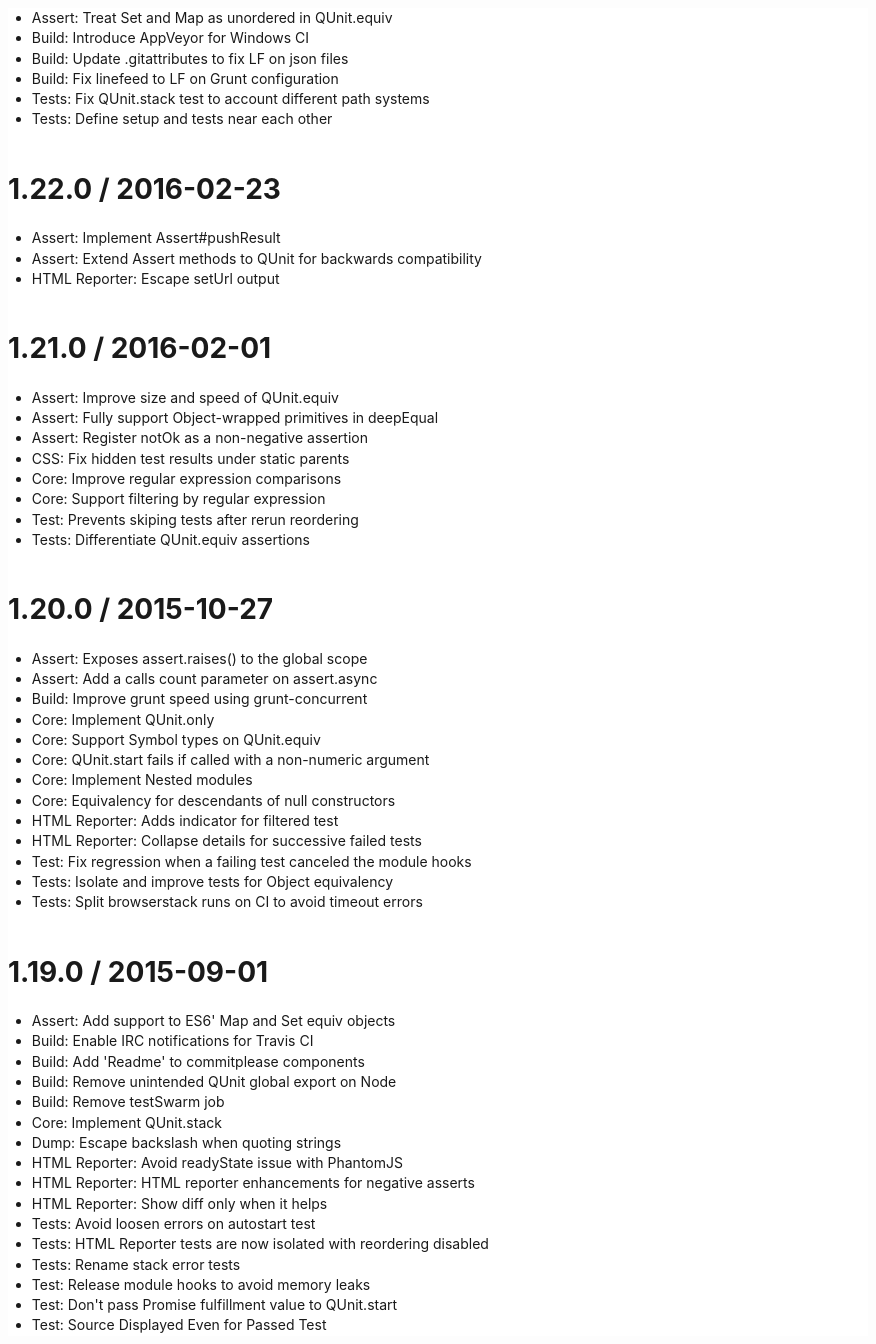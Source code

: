   * Assert: Treat Set and Map as unordered in QUnit.equiv
  * Build: Introduce AppVeyor for Windows CI
  * Build: Update .gitattributes to fix LF on json files
  * Build: Fix linefeed to LF on Grunt configuration
  * Tests: Fix QUnit.stack test to account different path systems
  * Tests: Define setup and tests near each other

1.22.0 / 2016-02-23
==================

  * Assert: Implement Assert#pushResult
  * Assert: Extend Assert methods to QUnit for backwards compatibility
  * HTML Reporter: Escape setUrl output

1.21.0 / 2016-02-01
==================

  * Assert: Improve size and speed of QUnit.equiv
  * Assert: Fully support Object-wrapped primitives in deepEqual
  * Assert: Register notOk as a non-negative assertion
  * CSS: Fix hidden test results under static parents
  * Core: Improve regular expression comparisons
  * Core: Support filtering by regular expression
  * Test: Prevents skiping tests after rerun reordering
  * Tests: Differentiate QUnit.equiv assertions

1.20.0 / 2015-10-27
==================

  * Assert: Exposes assert.raises() to the global scope
  * Assert: Add a calls count parameter on assert.async
  * Build: Improve grunt speed using grunt-concurrent
  * Core: Implement QUnit.only
  * Core: Support Symbol types on QUnit.equiv
  * Core: QUnit.start fails if called with a non-numeric argument
  * Core: Implement Nested modules
  * Core: Equivalency for descendants of null constructors
  * HTML Reporter: Adds indicator for filtered test
  * HTML Reporter: Collapse details for successive failed tests
  * Test: Fix regression when a failing test canceled the module hooks
  * Tests: Isolate and improve tests for Object equivalency
  * Tests: Split browserstack runs on CI to avoid timeout errors

1.19.0 / 2015-09-01
==================

  * Assert: Add support to ES6' Map and Set equiv objects
  * Build: Enable IRC notifications for Travis CI
  * Build: Add 'Readme' to commitplease components
  * Build: Remove unintended QUnit global export on Node
  * Build: Remove testSwarm job
  * Core: Implement QUnit.stack
  * Dump: Escape backslash when quoting strings
  * HTML Reporter: Avoid readyState issue with PhantomJS
  * HTML Reporter: HTML reporter enhancements for negative asserts
  * HTML Reporter: Show diff only when it helps
  * Tests: Avoid loosen errors on autostart test
  * Tests: HTML Reporter tests are now isolated with reordering disabled
  * Tests: Rename stack error tests
  * Test: Release module hooks to avoid memory leaks
  * Test: Don't pass Promise fulfillment value to QUnit.start
  * Test: Source Displayed Even for Passed Test
